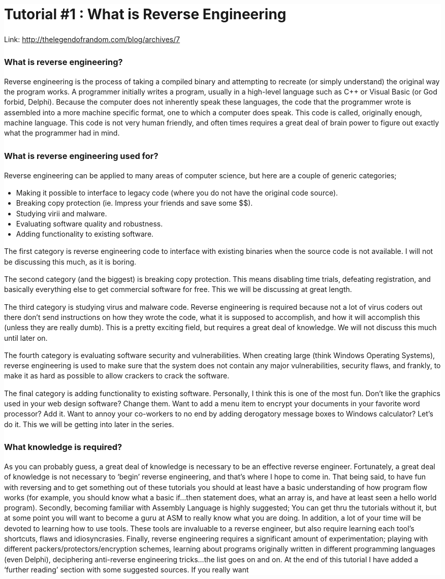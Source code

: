 Tutorial #1 : What is Reverse Engineering
=========================================

Link: http://thelegendofrandom.com/blog/archives/7

### What is reverse engineering?

Reverse engineering is the process of taking a compiled binary and attempting to recreate (or
simply understand) the original way the program works. A programmer initially writes a program,
usually in a high-level language such as C++ or Visual Basic (or God forbid, Delphi). Because the
computer does not inherently speak these languages, the code that the programmer wrote is assembled
into a more machine specific format, one to which a computer does speak. This code is called,
originally enough, machine language. This code is not very human friendly, and often times requires
a great deal of brain power to figure out exactly what the programmer had in mind.


### What is reverse engineering used for?

Reverse engineering can be applied to many areas of computer science, but here are a couple of
generic categories;

- Making it possible to interface to legacy code (where you do not have the original code source).
- Breaking copy protection (ie. Impress your friends and save some $$).
- Studying virii and malware.
- Evaluating software quality and robustness.
- Adding functionality to existing software.

The first category is reverse engineering code to interface with existing binaries when the source
code is not available. I will not be discussing this much, as it is boring.

The second category (and the biggest) is breaking copy protection. This means disabling time
trials, defeating registration, and basically everything else to get commercial software for free.
This we will be discussing at great length.

The third category is studying virus and malware code. Reverse engineering is required because not
a lot of virus coders out there don’t send instructions on how they wrote the code, what it is
supposed to accomplish, and how it will accomplish this (unless they are really dumb). This is a
pretty exciting field, but requires a great deal of knowledge. We will not discuss this much until
later on.

The fourth category is evaluating software security and vulnerabilities. When creating large (think
Windows Operating Systems), reverse engineering is used to make sure that the system does not
contain any major vulnerabilities, security flaws, and frankly, to make it as hard as possible to
allow crackers to crack the software.

The final category is adding functionality to existing software. Personally, I think this is one of
the most fun. Don’t like the graphics used in your web design software? Change them. Want to add a
menu item to encrypt your documents in your favorite word processor? Add it. Want to annoy your
co-workers to no end by adding derogatory message boxes to Windows calculator? Let’s do it. This we
will be getting into later in the series.


### What knowledge is required?

As you can probably guess, a great deal of knowledge is necessary to be an effective reverse
engineer. Fortunately, a great deal of knowledge is not necessary to ‘begin’ reverse engineering,
and that’s where I hope to come in. That being said, to have fun with reversing and to get
something out of these tutorials you should at least have a basic understanding of how program flow
works (for example, you should know what a basic if…then statement does, what an array is, and have
at least seen a hello world program). Secondly, becoming familiar with Assembly Language is highly
suggested; You can get thru the tutorials without it, but at some point you will want to become a
guru at ASM to really know what you are doing. In addition, a lot of your time will be devoted to
learning how to use tools. These tools are invaluable to a reverse engineer, but also require
learning each tool’s shortcuts, flaws and idiosyncrasies. Finally, reverse engineering requires a
significant amount of experimentation; playing with different packers/protectors/encryption
schemes, learning about programs originally written in different programming languages (even
Delphi), deciphering anti-reverse engineering tricks…the list goes on and on. At the end of this
tutorial I have added a ‘further reading’ section with some suggested sources. If you really want